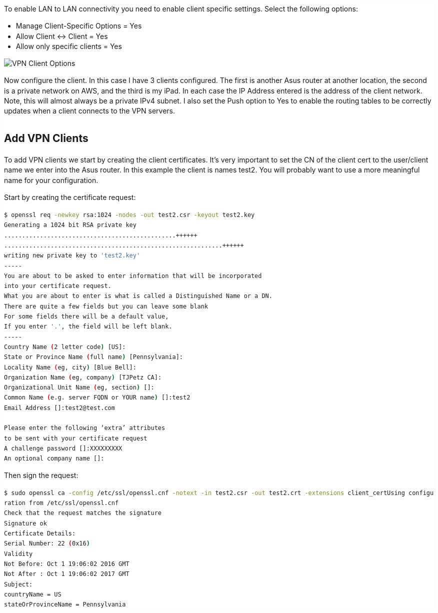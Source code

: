 To enable LAN to LAN connectivity you need to enable client specific settings.  Select the following options:

- Manage Client-Specific Options = Yes
- Allow Client <-> Client = Yes
- Allow only specific clients = Yes

![VPN Client Options](/images/Asus/pic3.png)

Now configure the client.  In this case I have 3 clients configured.  The first is another Asus router at another location, the second is a private network on AWS, and the third is my iPad.  In each case the IP Address entered is the address of the client network.  Note, this will almost always be a private IPv4 subnet.  I also set the Push option to Yes to enable the routing tables to be correctly updates when a client connects to the VPN servers.

## Add VPN Clients

To add VPN clients we start by creating the client certificates.  It’s very important to set the CN of the client cert to the user/client name we enter into the Asus router.  In this example the client is names test2.  You will probably want to use a more meaningful name for your configuration.

Start by creating the certificate request:

```bash
$ openssl req -newkey rsa:1024 -nodes -out test2.csr -keyout test2.key
Generating a 1024 bit RSA private key
................................................++++++
.............................................................++++++
writing new private key to 'test2.key'
-----
You are about to be asked to enter information that will be incorporated
into your certificate request.
What you are about to enter is what is called a Distinguished Name or a DN.
There are quite a few fields but you can leave some blank
For some fields there will be a default value,
If you enter '.', the field will be left blank.
-----
Country Name (2 letter code) [US]:
State or Province Name (full name) [Pennsylvania]:
Locality Name (eg, city) [Blue Bell]:
Organization Name (eg, company) [TJPetz CA]:
Organizational Unit Name (eg, section) []:
Common Name (e.g. server FQDN or YOUR name) []:test2
Email Address []:test2@test.com

Please enter the following ‘extra’ attributes
to be sent with your certificate request
A challenge password []:XXXXXXXXX
An optional company name []:
```

Then sign the request:

```bash
$ sudo openssl ca -config /etc/ssl/openssl.cnf -notext -in test2.csr -out test2.crt -extensions client_certUsing configuration from /etc/ssl/openssl.cnf
Check that the request matches the signature
Signature ok
Certificate Details:
Serial Number: 22 (0x16)
Validity
Not Before: Oct 1 19:06:02 2016 GMT
Not After : Oct 1 19:06:02 2017 GMT
Subject:
countryName = US
stateOrProvinceName = Pennsylvania
```